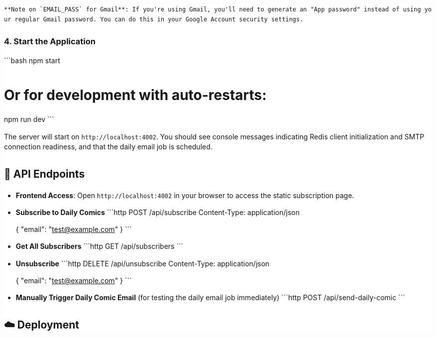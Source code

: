     **Note on `EMAIL_PASS` for Gmail**: If you're using Gmail, you'll need to generate an "App password" instead of using your regular Gmail password. You can do this in your Google Account security settings.

### 4. Start the Application

\`\`\`bash
npm start
# Or for development with auto-restarts:
npm run dev
\`\`\`

The server will start on `http://localhost:4002`. You should see console messages indicating Redis client initialization and SMTP connection readiness, and that the daily email job is scheduled.

## 🚀 API Endpoints

-   **Frontend Access**: Open `http://localhost:4002` in your browser to access the static subscription page.

-   **Subscribe to Daily Comics**
    \`\`\`http
    POST /api/subscribe
    Content-Type: application/json

    {
      "email": "test@example.com"
    }
    \`\`\`

-   **Get All Subscribers**
    \`\`\`http
    GET /api/subscribers
    \`\`\`

-   **Unsubscribe**
    \`\`\`http
    DELETE /api/unsubscribe
    Content-Type: application/json

    {
      "email": "test@example.com"
    }
    \`\`\`

-   **Manually Trigger Daily Comic Email** (for testing the daily email job immediately)
    \`\`\`http
    POST /api/send-daily-comic
    \`\`\`

## ☁️ Deployment

